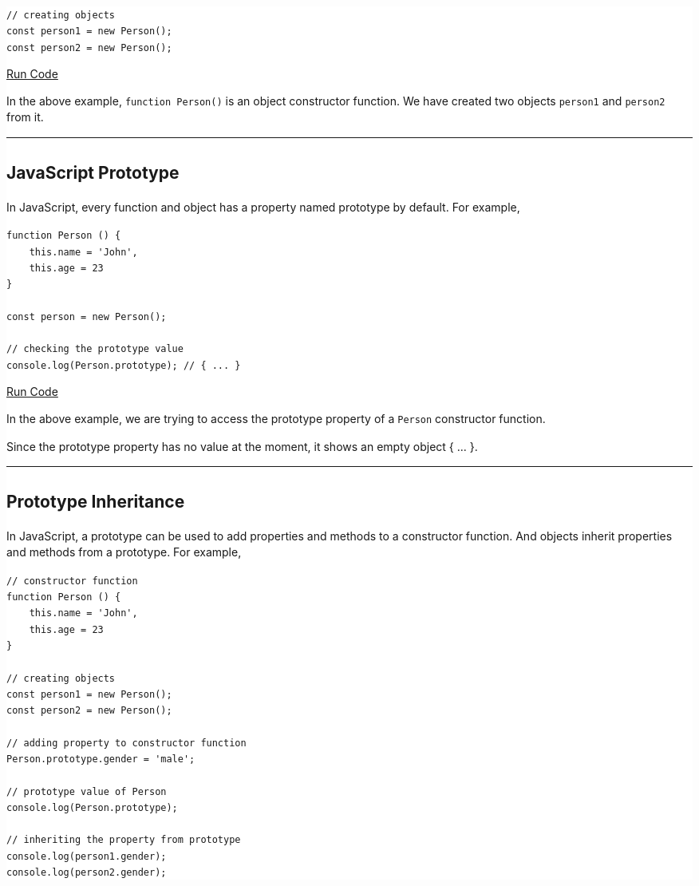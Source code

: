     // creating objects
    const person1 = new Person();
    const person2 = new Person();

[Run Code](/javascript/online-compiler)

In the above example, `function Person()` is an object constructor function. We have created two objects `person1` and `person2` from it.

* * *

JavaScript Prototype
--------------------

In JavaScript, every function and object has a property named prototype by default. For example,

    function Person () {
        this.name = 'John',
        this.age = 23
    }

    const person = new Person();

    // checking the prototype value
    console.log(Person.prototype); // { ... }

[Run Code](/javascript/online-compiler)

In the above example, we are trying to access the prototype property of a `Person` constructor function.

Since the prototype property has no value at the moment, it shows an empty object { ... }.

* * *

Prototype Inheritance
---------------------

In JavaScript, a prototype can be used to add properties and methods to a constructor function. And objects inherit properties and methods from a prototype. For example,

    // constructor function
    function Person () {
        this.name = 'John',
        this.age = 23
    }

    // creating objects
    const person1 = new Person();
    const person2 = new Person();

    // adding property to constructor function
    Person.prototype.gender = 'male';

    // prototype value of Person
    console.log(Person.prototype);

    // inheriting the property from prototype
    console.log(person1.gender);
    console.log(person2.gender);
